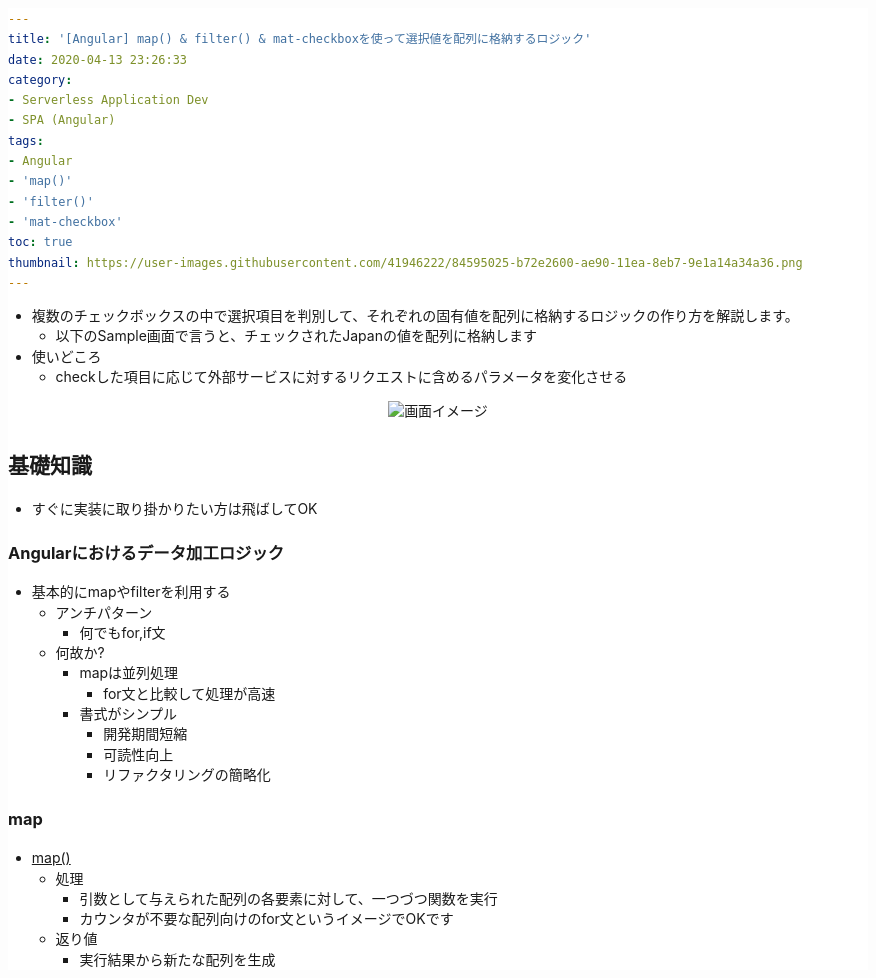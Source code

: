 ```yaml
---
title: '[Angular] map() & filter() & mat-checkboxを使って選択値を配列に格納するロジック'
date: 2020-04-13 23:26:33
category:
- Serverless Application Dev
- SPA (Angular)
tags:
- Angular
- 'map()'
- 'filter()'
- 'mat-checkbox'
toc: true
thumbnail: https://user-images.githubusercontent.com/41946222/84595025-b72e2600-ae90-11ea-8eb7-9e1a14a34a36.png
---
```


- 複数のチェックボックスの中で選択項目を判別して、それぞれの固有値を配列に格納するロジックの作り方を解説します。
    - 以下のSample画面で言うと、チェックされたJapanの値を配列に格納します
- 使いどころ
    - checkした項目に応じて外部サービスに対するリクエストに含めるパラメータを変化させる


<div style="text-align:center;">
<img src="https://user-images.githubusercontent.com/41946222/79117116-346fe880-7dc5-11ea-9065-ded3d7d9e307.png" height="90px" width="300px" alt="画面イメージ">
</div>



## 基礎知識
- すぐに実装に取り掛かりたい方は飛ばしてOK

### Angularにおけるデータ加工ロジック
- 基本的にmapやfilterを利用する
    - アンチパターン
        - 何でもfor,if文
    - 何故か?
        - mapは並列処理
            - for文と比較して処理が高速
        - 書式がシンプル
            - 開発期間短縮
            - 可読性向上
            - リファクタリングの簡略化

### map
- [map()](https://developer.mozilla.org/ja/docs/Web/JavaScript/Reference/Global_Objects/Array/map)
    - 処理
        - 引数として与えられた配列の各要素に対して、一つづつ関数を実行
        - カウンタが不要な配列向けのfor文というイメージでOKです
    - 返り値
        - 実行結果から新たな配列を生成

